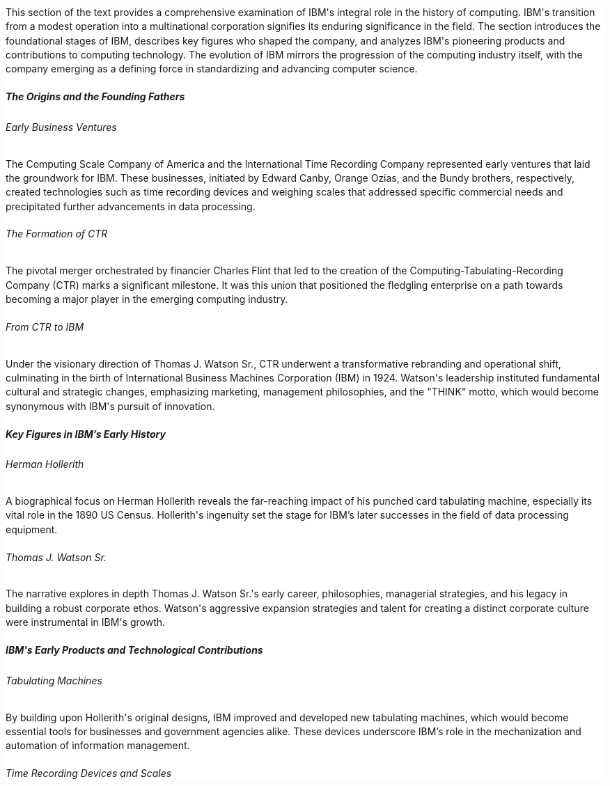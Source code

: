 This section of the text provides a comprehensive examination of IBM's integral role in the history of computing. IBM's transition from a modest operation into a multinational corporation signifies its enduring significance in the field. The section introduces the foundational stages of IBM, describes key figures who shaped the company, and analyzes IBM's pioneering products and contributions to computing technology. The evolution of IBM mirrors the progression of the computing industry itself, with the company emerging as a defining force in standardizing and advancing computer science.

##### The Origins and the Founding Fathers

###### Early Business Ventures

The Computing Scale Company of America and the International Time Recording Company represented early ventures that laid the groundwork for IBM. These businesses, initiated by Edward Canby, Orange Ozias, and the Bundy brothers, respectively, created technologies such as time recording devices and weighing scales that addressed specific commercial needs and precipitated further advancements in data processing.

###### The Formation of CTR

The pivotal merger orchestrated by financier Charles Flint that led to the creation of the Computing-Tabulating-Recording Company (CTR) marks a significant milestone. It was this union that positioned the fledgling enterprise on a path towards becoming a major player in the emerging computing industry.

###### From CTR to IBM

Under the visionary direction of Thomas J. Watson Sr., CTR underwent a transformative rebranding and operational shift, culminating in the birth of International Business Machines Corporation (IBM) in 1924. Watson's leadership instituted fundamental cultural and strategic changes, emphasizing marketing, management philosophies, and the "THINK" motto, which would become synonymous with IBM's pursuit of innovation.

##### Key Figures in IBM’s Early History

###### Herman Hollerith

A biographical focus on Herman Hollerith reveals the far-reaching impact of his punched card tabulating machine, especially its vital role in the 1890 US Census. Hollerith's ingenuity set the stage for IBM’s later successes in the field of data processing equipment.

###### Thomas J. Watson Sr.

The narrative explores in depth Thomas J. Watson Sr.'s early career, philosophies, managerial strategies, and his legacy in building a robust corporate ethos. Watson's aggressive expansion strategies and talent for creating a distinct corporate culture were instrumental in IBM's growth.

##### IBM's Early Products and Technological Contributions

###### Tabulating Machines

By building upon Hollerith's original designs, IBM improved and developed new tabulating machines, which would become essential tools for businesses and government agencies alike. These devices underscore IBM’s role in the mechanization and automation of information management.

###### Time Recording Devices and Scales
